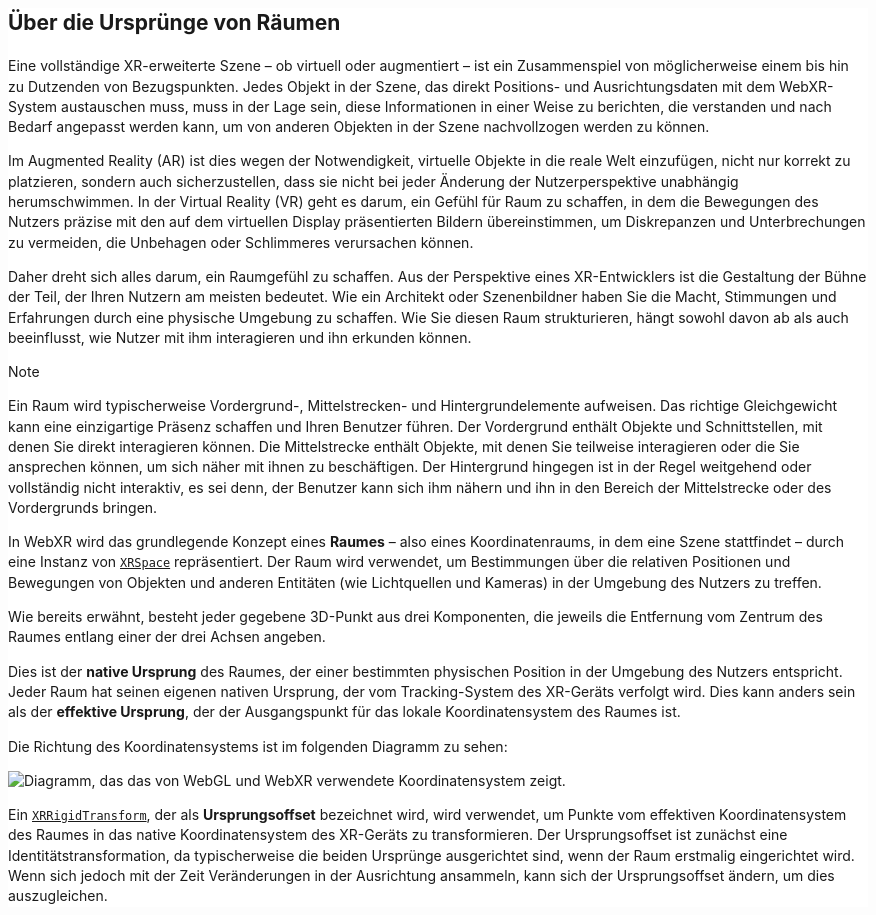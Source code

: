 ## Über die Ursprünge von Räumen

Eine vollständige XR-erweiterte Szene – ob virtuell oder augmentiert – ist ein Zusammenspiel von möglicherweise einem bis hin zu Dutzenden von Bezugspunkten. Jedes Objekt in der Szene, das direkt Positions- und Ausrichtungsdaten mit dem WebXR-System austauschen muss, muss in der Lage sein, diese Informationen in einer Weise zu berichten, die verstanden und nach Bedarf angepasst werden kann, um von anderen Objekten in der Szene nachvollzogen werden zu können.

Im Augmented Reality (AR) ist dies wegen der Notwendigkeit, virtuelle Objekte in die reale Welt einzufügen, nicht nur korrekt zu platzieren, sondern auch sicherzustellen, dass sie nicht bei jeder Änderung der Nutzerperspektive unabhängig herumschwimmen. In der Virtual Reality (VR) geht es darum, ein Gefühl für Raum zu schaffen, in dem die Bewegungen des Nutzers präzise mit den auf dem virtuellen Display präsentierten Bildern übereinstimmen, um Diskrepanzen und Unterbrechungen zu vermeiden, die Unbehagen oder Schlimmeres verursachen können.

Daher dreht sich alles darum, ein Raumgefühl zu schaffen. Aus der Perspektive eines XR-Entwicklers ist die Gestaltung der Bühne der Teil, der Ihren Nutzern am meisten bedeutet. Wie ein Architekt oder Szenenbildner haben Sie die Macht, Stimmungen und Erfahrungen durch eine physische Umgebung zu schaffen. Wie Sie diesen Raum strukturieren, hängt sowohl davon ab als auch beeinflusst, wie Nutzer mit ihm interagieren und ihn erkunden können.

> [!NOTE]
> Ein Raum wird typischerweise Vordergrund-, Mittelstrecken- und Hintergrundelemente aufweisen. Das richtige Gleichgewicht kann eine einzigartige Präsenz schaffen und Ihren Benutzer führen. Der Vordergrund enthält Objekte und Schnittstellen, mit denen Sie direkt interagieren können. Die Mittelstrecke enthält Objekte, mit denen Sie teilweise interagieren oder die Sie ansprechen können, um sich näher mit ihnen zu beschäftigen. Der Hintergrund hingegen ist in der Regel weitgehend oder vollständig nicht interaktiv, es sei denn, der Benutzer kann sich ihm nähern und ihn in den Bereich der Mittelstrecke oder des Vordergrunds bringen.

In WebXR wird das grundlegende Konzept eines **Raumes** – also eines Koordinatenraums, in dem eine Szene stattfindet – durch eine Instanz von [`XRSpace`](/de/docs/Web/API/XRSpace) repräsentiert. Der Raum wird verwendet, um Bestimmungen über die relativen Positionen und Bewegungen von Objekten und anderen Entitäten (wie Lichtquellen und Kameras) in der Umgebung des Nutzers zu treffen.

Wie bereits erwähnt, besteht jeder gegebene 3D-Punkt aus drei Komponenten, die jeweils die Entfernung vom Zentrum des Raumes entlang einer der drei Achsen angeben.

Dies ist der **native Ursprung** des Raumes, der einer bestimmten physischen Position in der Umgebung des Nutzers entspricht. Jeder Raum hat seinen eigenen nativen Ursprung, der vom Tracking-System des XR-Geräts verfolgt wird. Dies kann anders sein als der **effektive Ursprung**, der der Ausgangspunkt für das lokale Koordinatensystem des Raumes ist.

Die Richtung des Koordinatensystems ist im folgenden Diagramm zu sehen:

![Diagramm, das das von WebGL und WebXR verwendete Koordinatensystem zeigt.](webgl_coordinates.svg)

Ein [`XRRigidTransform`](/de/docs/Web/API/XRRigidTransform), der als **Ursprungsoffset** bezeichnet wird, wird verwendet, um Punkte vom effektiven Koordinatensystem des Raumes in das native Koordinatensystem des XR-Geräts zu transformieren. Der Ursprungsoffset ist zunächst eine Identitätstransformation, da typischerweise die beiden Ursprünge ausgerichtet sind, wenn der Raum erstmalig eingerichtet wird. Wenn sich jedoch mit der Zeit Veränderungen in der Ausrichtung ansammeln, kann sich der Ursprungsoffset ändern, um dies auszugleichen.
